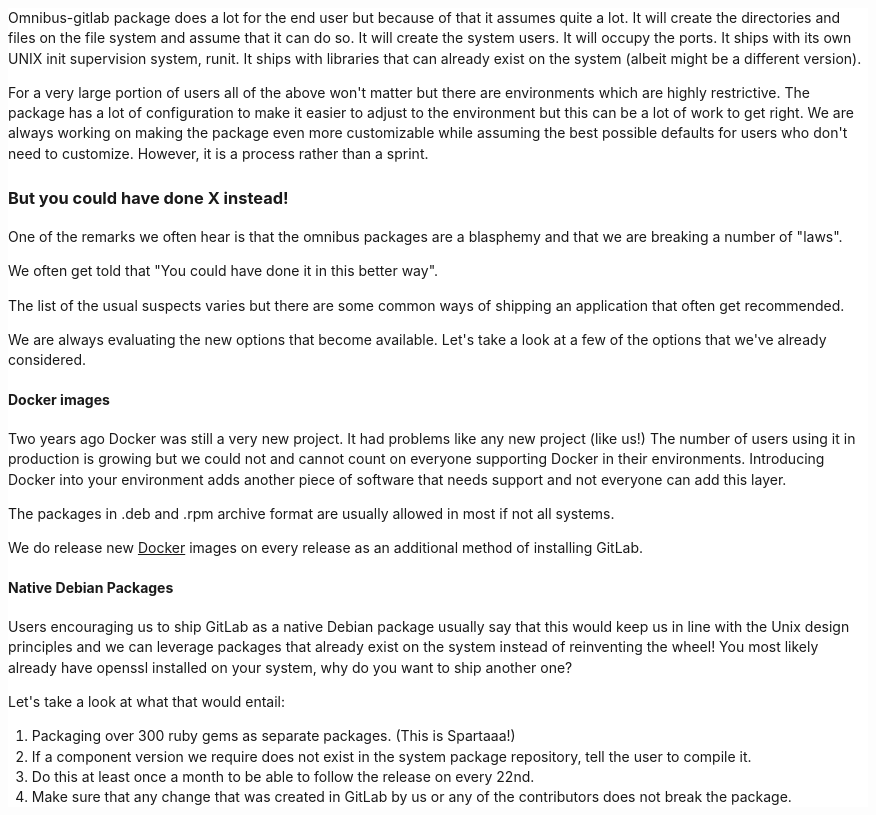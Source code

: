 Omnibus-gitlab package does a lot for the end user but because of that it
assumes quite a lot. It will create the directories and files on the file system
and assume that it can do so. It will create the system users. It will occupy
the ports.
It ships with its own UNIX init supervision system, runit.
It ships with libraries that can already exist on the system (albeit might be a
different version).

For a very large portion of users all of the above won't matter but there are
environments which are highly restrictive.
The package has a lot of configuration to make it easier to adjust to the
environment but this can be a lot of work to get right.
We are always working on making the package even more customizable while
assuming the best possible defaults for users who don't need to customize.
However, it is a process rather than a sprint.

### But you could have done X instead!

One of the remarks we often hear is that the omnibus packages are a blasphemy
and that we are breaking a number of "laws".

We often get told that "You could have done it in this better way".

The list of the usual suspects varies but there are some common ways of shipping
an application that often get recommended.

We are always evaluating the new options that become available.
Let's take a look at a few of the options that we've already considered.

#### Docker images

Two years ago Docker was still a very new project. It had problems like any new
project (like us!) The number of users using it in production is growing but
we could not and cannot count on everyone supporting Docker in their
environments. Introducing Docker into your environment adds another piece of
software that needs support and not everyone can add this layer.

The packages in .deb and .rpm archive format are usually allowed in most if not
all systems.

We do release new [Docker] images on every release as an additional method of
installing GitLab.

#### Native Debian Packages

Users encouraging us to ship GitLab as a native Debian package usually say that
this would keep us in line with the Unix design principles and we can leverage
packages that already exist on the system instead of reinventing the wheel! You
most likely already have openssl installed on your system, why do you want to
ship another one?

Let's take a look at what that would entail:

1. Packaging over 300 ruby gems as separate packages. (This is Spartaaa!)
1. If a component version we require does not exist in the system package
repository, tell the user to compile it.
1. Do this at least once a month to be able to follow the release on every 22nd.
1. Make sure that any change that was created in GitLab by us or any of the
contributors does not break the package.


[GitLab is now simple to install]: https://about.gitlab.com/2014/02/14/gitlab-is-now-simple-to-install/
[Omnibus project]: https://github.com/chef/omnibus
[the name omnibus]: https://en.wikipedia.org/wiki/Omnibus
[the Unix design principles]: https://en.wikipedia.org/wiki/Unix_philosophy
[composable components]: https://en.wikipedia.org/wiki/Composability
[monolithic software]: https://en.wikipedia.org/wiki/Monolithic_application
[Installation and upgrade guides]: http://doc.gitlab.com/ce/install/installation.html
[Docker]: https://hub.docker.com/u/gitlab/
[native Debian packages]: https://wiki.debian.org/GitLab/Packaging
[Google Summer of Code project]: https://fedoraproject.org/wiki/User:Axilleas/GitLab
[omnibus-gitlab repository]: https://gitlab.com/gitlab-org/omnibus-gitlab
[GitLab CE issue tracker]: https://gitlab.com/gitlab-org/gitlab-ce/issues
[Software Architecture Conference]: http://conferences.oreilly.com/software-architecture/engineering-business-us/public/schedule/speaker/228210